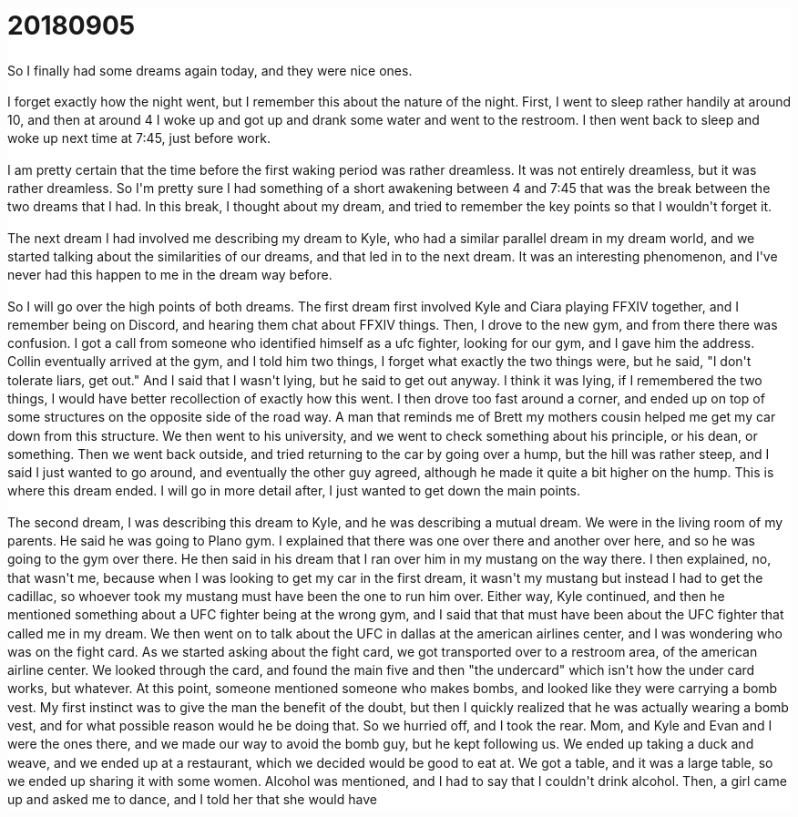 # 20180905
So I finally had some dreams again today, and they were nice ones.

I forget exactly how the night went, but I remember this about the nature of
the night. First, I went to sleep rather handily at around 10, and then at
around 4 I woke up and got up and drank some water and went to the restroom. I
then went back to sleep and woke up next time at 7:45, just before work.

I am pretty certain that the time before the first waking period was rather
dreamless. It was not entirely dreamless, but it was rather dreamless. So I'm
pretty sure I had something of a short awakening between 4 and 7:45 that was
the break between the two dreams that I had. In this break, I thought about my
dream, and tried to remember the key points so that I wouldn't forget it.

The next dream I had involved me describing my dream to Kyle, who had a similar
parallel dream in my dream world, and we started talking about the similarities
of our dreams, and that led in to the next dream. It was an interesting
phenomenon, and I've never had this happen to me in the dream way before.

So I will go over the high points of both dreams. The first dream first
involved Kyle and Ciara playing FFXIV together, and I remember being on
Discord, and hearing them chat about FFXIV things. Then, I drove to the new
gym, and from there there was confusion. I got a call from someone who
identified himself as a ufc fighter, looking for our gym, and I gave him the
address. Collin eventually arrived at the gym, and I told him two things, I
forget what exactly the two things were, but he said, "I don't tolerate liars,
get out." And I said that I wasn't lying, but he said to get out anyway. I
think it was lying, if I remembered the two things, I would have better
recollection of exactly how this went. I then drove too fast around a corner,
and ended up on top of some structures on the opposite side of the road way. A
man that reminds me of Brett my mothers cousin helped me get my car down from
this structure. We then went to his university, and we went to check something
about his principle, or his dean, or something. Then we went back outside, and
tried returning to the car by going over a hump, but the hill was rather steep,
and I said I just wanted to go around, and eventually the other guy agreed,
although he made it quite a bit higher on the hump. This is where this dream
ended. I will go in more detail after, I just wanted to get down the main
points.

The second dream, I was describing this dream to Kyle, and he was describing a
mutual dream. We were in the living room of my parents. He said he was going to
Plano gym. I explained that there was one over there and another over here, and
so he was going to the gym over there. He then said in his dream that I ran
over him in my mustang on the way there. I then explained, no, that wasn't me,
because when I was looking to get my car in the first dream, it wasn't my
mustang but instead I had to get the cadillac, so whoever took my mustang must
have been the one to run him over. Either way, Kyle continued, and then he
mentioned something about a UFC fighter being at the wrong gym, and I said that
that must have been about the UFC fighter that called me in my dream. We then
went on to talk about the UFC in dallas at the american airlines center, and I
was wondering who was on the fight card. As we started asking about the fight
card, we got transported over to a restroom area, of the american airline
center. We looked through the card, and found the main five and then "the
undercard" which isn't how the under card works, but whatever. At this point,
someone mentioned someone who makes bombs, and looked like they were carrying a
bomb vest. My first instinct was to give the man the benefit of the doubt, but
then I quickly realized that he was actually wearing a bomb vest, and for what
possible reason would he be doing that. So we hurried off, and I took the rear.
Mom, and Kyle and Evan and I were the ones there, and we made our way to avoid
the bomb guy, but he kept following us. We ended up taking a duck and weave,
and we ended up at a restaurant, which we decided would be good to eat at. We
got a table, and it was a large table, so we ended up sharing it with some
women. Alcohol was mentioned, and I had to say that I couldn't drink alcohol.
Then, a girl came up and asked me to dance, and I told her that she would have